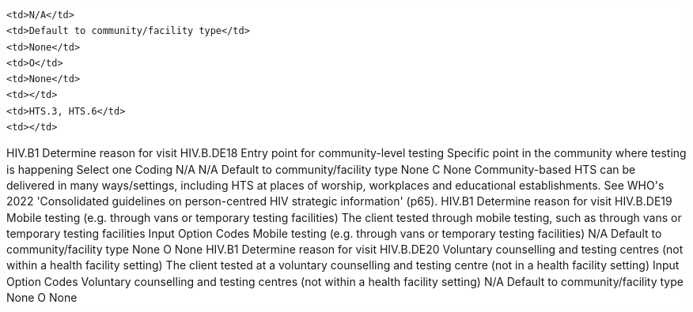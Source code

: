     <td>N/A</td>
    <td>Default to community/facility type</td>
    <td>None</td>
    <td>O</td>
    <td>None</td>
    <td></td>
    <td>HTS.3, HTS.6</td>
    <td></td>
  </tr>
  <tr>
    <td>HIV.B1 Determine reason for visit</td>
    <td>HIV.B.DE18</td>
    <td>Entry point for community-level testing</td>
    <td>Specific point in the community where testing is happening</td>
    <td>Select one</td>
    <td>Coding</td>
    <td>N/A</td>
    <td>N/A</td>
    <td>Default to community/facility type</td>
    <td>None</td>
    <td>C</td>
    <td>None</td>
    <td></td>
    <td></td>
    <td>Community-based HTS can be delivered in many ways/settings, including HTS at places of worship, workplaces and educational establishments.  See WHO's 2022 'Consolidated guidelines on person-centred HIV strategic information' (p65).</td>
  </tr>
  <tr>
    <td>HIV.B1 Determine reason for visit</td>
    <td>HIV.B.DE19</td>
    <td>Mobile testing (e.g. through vans or temporary testing facilities)</td>
    <td>The client tested through mobile testing, such as through vans or temporary testing facilities</td>
    <td>Input Option</td>
    <td>Codes</td>
    <td>Mobile testing (e.g. through vans or temporary testing facilities)</td>
    <td>N/A</td>
    <td>Default to community/facility type</td>
    <td>None</td>
    <td>O</td>
    <td>None</td>
    <td></td>
    <td></td>
    <td></td>
  </tr>
  <tr>
    <td>HIV.B1 Determine reason for visit</td>
    <td>HIV.B.DE20</td>
    <td>Voluntary counselling and testing centres (not within a health facility setting)</td>
    <td>The client tested at a voluntary counselling and testing centre (not in a health facility setting)</td>
    <td>Input Option</td>
    <td>Codes</td>
    <td>Voluntary counselling and testing centres (not within a health facility setting)</td>
    <td>N/A</td>
    <td>Default to community/facility type</td>
    <td>None</td>
    <td>O</td>
    <td>None</td>
    <td></td>
    <td></td>
    <td></td>
  </tr>